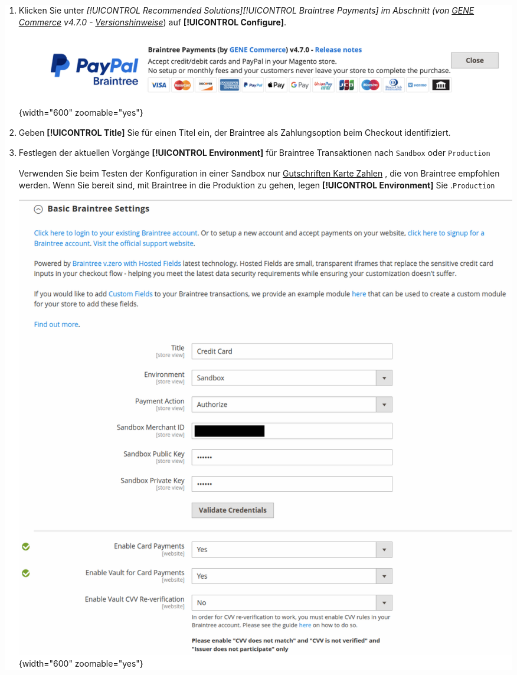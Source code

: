 1. Klicken Sie unter _[!UICONTROL Recommended Solutions]_&#x200B;_[!UICONTROL Braintree Payments] im Abschnitt (von [GENE Commerce](https://www.gene.co.uk/gene-braintree-payments/) v4.7.0 - [Versionshinweise](https://support.gene.co.uk/support/solutions/articles/35000278668)_) auf **[!UICONTROL Configure]**.

   ![Konfigurieren Braintree](./assets/braintree-payments.png){width="600" zoomable="yes"}

1. Geben **[!UICONTROL Title]** Sie für einen Titel ein, der Braintree als Zahlungsoption beim Checkout identifiziert.

1. Festlegen der aktuellen Vorgänge **[!UICONTROL Environment]** für Braintree Transaktionen nach `Sandbox` oder `Production`

   Verwenden Sie beim Testen der Konfiguration in einer Sandbox nur [Gutschriften Karte Zahlen][2] , die von Braintree empfohlen werden. Wenn Sie bereit sind, mit Braintree in die Produktion zu gehen, legen **[!UICONTROL Environment]** Sie .`Production`

   ![Standard Credentials Einstellungen](../configuration-reference/sales/assets/payment-methods-braintree-basic-config.png){width="600" zoomable="yes"}


[1]: https://www.braintreepayments.com/
[2]: https://developers.braintreepayments.com/reference/general/testing/php